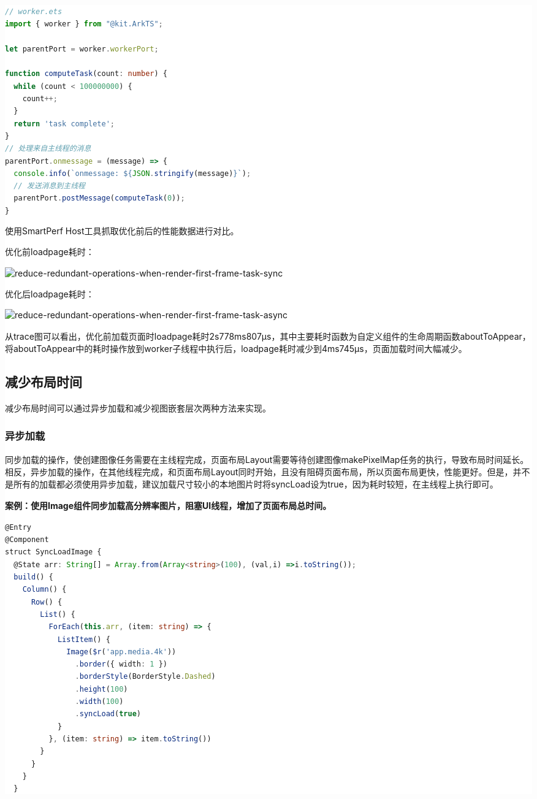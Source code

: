 ```ts
// worker.ets
import { worker } from "@kit.ArkTS";

let parentPort = worker.workerPort;

function computeTask(count: number) {
  while (count < 100000000) {
    count++;
  }
  return 'task complete';
}
// 处理来自主线程的消息
parentPort.onmessage = (message) => {
  console.info(`onmessage: ${JSON.stringify(message)}`);
  // 发送消息到主线程
  parentPort.postMessage(computeTask(0));
}
```

使用SmartPerf Host工具抓取优化前后的性能数据进行对比。

优化前loadpage耗时：

![reduce-redundant-operations-when-render-first-frame-task-sync](figures/reduce-redundant-operations-when-render-first-frame-task-sync.png)

优化后loadpage耗时：

![reduce-redundant-operations-when-render-first-frame-task-async](figures/reduce-redundant-operations-when-render-first-frame-task-async.png)

从trace图可以看出，优化前加载页面时loadpage耗时2s778ms807μs，其中主要耗时函数为自定义组件的生命周期函数aboutToAppear，将aboutToAppear中的耗时操作放到worker子线程中执行后，loadpage耗时减少到4ms745μs，页面加载时间大幅减少。

## 减少布局时间

减少布局时间可以通过异步加载和减少视图嵌套层次两种方法来实现。

### 异步加载

同步加载的操作，使创建图像任务需要在主线程完成，页面布局Layout需要等待创建图像makePixelMap任务的执行，导致布局时间延长。相反，异步加载的操作，在其他线程完成，和页面布局Layout同时开始，且没有阻碍页面布局，所以页面布局更快，性能更好。但是，并不是所有的加载都必须使用异步加载，建议加载尺寸较小的本地图片时将syncLoad设为true，因为耗时较短，在主线程上执行即可。

**案例：使用Image组件同步加载高分辨率图片，阻塞UI线程，增加了页面布局总时间。**

```ts
@Entry
@Component
struct SyncLoadImage {
  @State arr: String[] = Array.from(Array<string>(100), (val,i) =>i.toString());
  build() {
    Column() {
      Row() {
        List() {
          ForEach(this.arr, (item: string) => {
            ListItem() {
              Image($r('app.media.4k'))
                .border({ width: 1 })
                .borderStyle(BorderStyle.Dashed)
                .height(100)
                .width(100)
                .syncLoad(true)
            }
          }, (item: string) => item.toString())
        }
      }
    }
  }
```